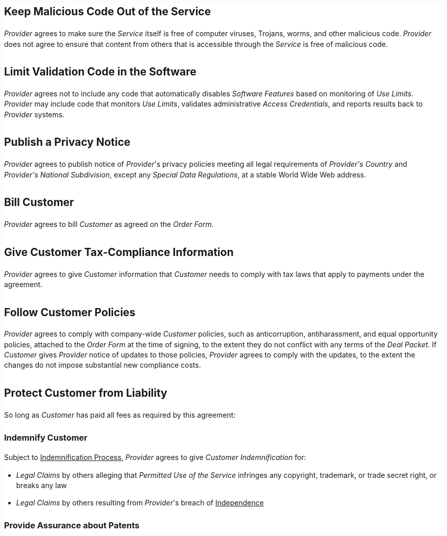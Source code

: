 ## Keep Malicious Code Out of the Service

_Provider_ agrees to make sure the _Service_ itself is free of computer viruses, Trojans, worms, and other malicious code. _Provider_ does not agree to ensure that content from others that is accessible through the _Service_ is free of malicious code.

## Limit Validation Code in the Software

_Provider_ agrees not to include any code that automatically disables _Software Features_ based on monitoring of _Use Limits_. _Provider_ may include code that monitors _Use Limits_, validates administrative _Access Credentials_, and reports results back to _Provider_ systems.

## Publish a Privacy Notice

_Provider_ agrees to publish notice of _Provider_'s privacy policies meeting all legal requirements of _Provider's Country_ and _Provider's National Subdivision_, except any _Special Data Regulations_, at a stable World Wide Web address.

## Bill Customer

_Provider_ agrees to bill _Customer_ as agreed on the _Order Form_.

## Give Customer Tax-Compliance Information

_Provider_ agrees to give _Customer_ information that _Customer_ needs to comply with tax laws that apply to payments under the agreement.

## Follow Customer Policies

_Provider_ agrees to comply with company-wide _Customer_ policies, such as anticorruption, antiharassment, and equal opportunity policies, attached to the _Order Form_ at the time of signing, to the extent they do not conflict with any terms of the _Deal Packet_. If _Customer_ gives _Provider_ notice of updates to those policies, _Provider_ agrees to comply with the updates, to the extent the changes do not impose substantial new compliance costs.

## Protect Customer from Liability

So long as _Customer_ has paid all fees as required by this agreement:

### Indemnify Customer

Subject to [Indemnification Process](#indemnification-process), _Provider_ agrees to give _Customer_ _Indemnification_ for:

- _Legal Claims_ by others alleging that _Permitted Use of the Service_ infringes any copyright, trademark, or trade secret right, or breaks any law

- _Legal Claims_ by others resulting from _Provider_'s breach of [Independence](#independence)

### Provide Assurance about Patents
